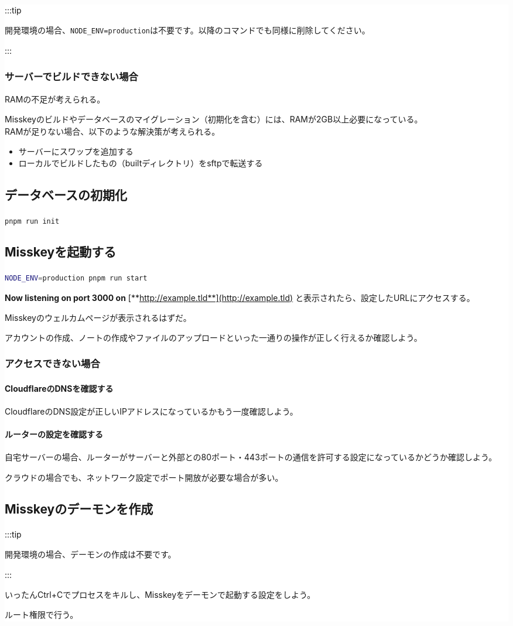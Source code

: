 :::tip

開発環境の場合、`NODE_ENV=production`は不要です。以降のコマンドでも同様に削除してください。

:::

### サーバーでビルドできない場合

RAMの不足が考えられる。

Misskeyのビルドやデータベースのマイグレーション（初期化を含む）には、RAMが2GB以上必要になっている。\
RAMが足りない場合、以下のような解決策が考えられる。

- サーバーにスワップを追加する
- ローカルでビルドしたもの（builtディレクトリ）をsftpで転送する

## データベースの初期化

```sh
pnpm run init
```

## Misskeyを起動する

```sh
NODE_ENV=production pnpm run start
```

**Now listening on port 3000 on** [**http://example.tld**](http://example.tld) と表示されたら、設定したURLにアクセスする。

Misskeyのウェルカムページが表示されるはずだ。

アカウントの作成、ノートの作成やファイルのアップロードといった一通りの操作が正しく行えるか確認しよう。

### アクセスできない場合

#### CloudflareのDNSを確認する

CloudflareのDNS設定が正しいIPアドレスになっているかもう一度確認しよう。

#### ルーターの設定を確認する

自宅サーバーの場合、ルーターがサーバーと外部との80ポート・443ポートの通信を許可する設定になっているかどうか確認しよう。

クラウドの場合でも、ネットワーク設定でポート開放が必要な場合が多い。

## Misskeyのデーモンを作成

:::tip

開発環境の場合、デーモンの作成は不要です。

:::

いったんCtrl+Cでプロセスをキルし、Misskeyをデーモンで起動する設定をしよう。

ルート権限で行う。
